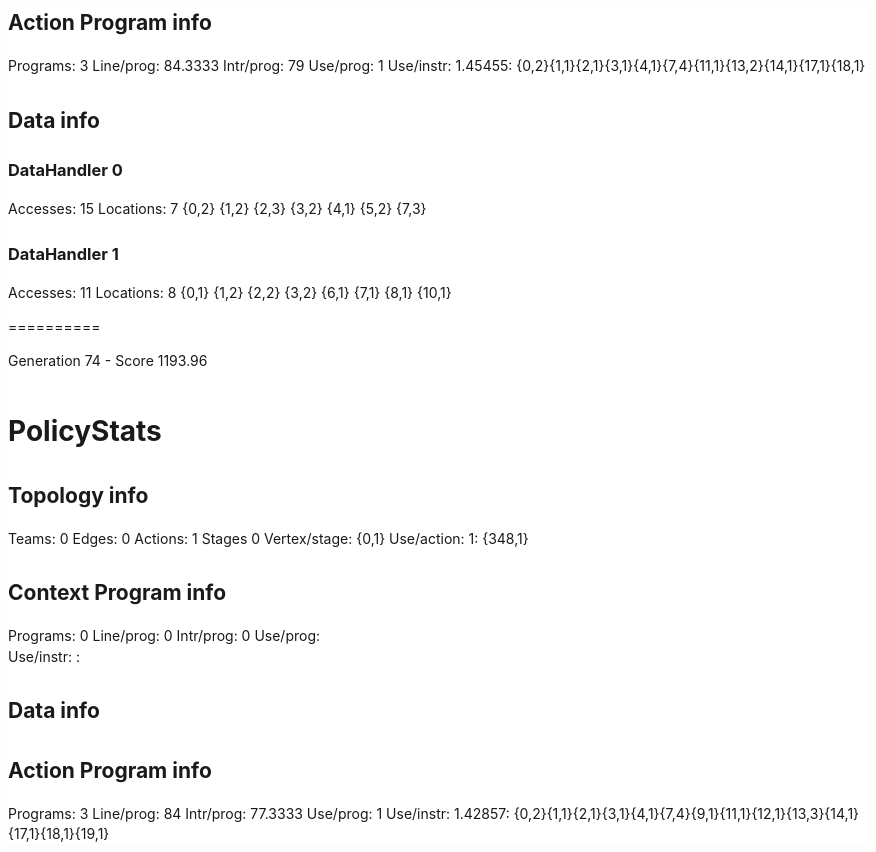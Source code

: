 
## Action Program info
Programs:	3
Line/prog:	84.3333
Intr/prog:	79
Use/prog:	1
Use/instr:	1.45455: {0,2}{1,1}{2,1}{3,1}{4,1}{7,4}{11,1}{13,2}{14,1}{17,1}{18,1}

## Data info

### DataHandler 0
Accesses:	15
Locations:	7
{0,2} {1,2} {2,3} {3,2} {4,1} {5,2} {7,3} 

### DataHandler 1
Accesses:	11
Locations:	8
{0,1} {1,2} {2,2} {3,2} {6,1} {7,1} {8,1} {10,1} 



==========

Generation 74 - Score 1193.96

# PolicyStats
## Topology info
Teams:		0
Edges:		0
Actions:	1
Stages		0
Vertex/stage:	{0,1} 
Use/action:	1: {348,1} 

## Context Program info
Programs:	0
Line/prog:	0
Intr/prog:	0
Use/prog:	
Use/instr:	: 

## Data info



## Action Program info
Programs:	3
Line/prog:	84
Intr/prog:	77.3333
Use/prog:	1
Use/instr:	1.42857: {0,2}{1,1}{2,1}{3,1}{4,1}{7,4}{9,1}{11,1}{12,1}{13,3}{14,1}{17,1}{18,1}{19,1}
